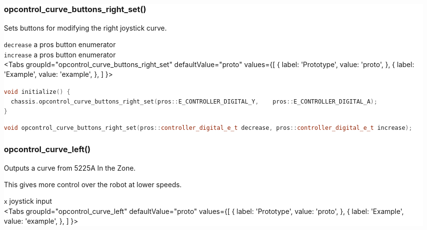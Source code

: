 

</TabItem>
</Tabs>




 


### opcontrol_curve_buttons_right_set()
Sets buttons for modifying the right joystick curve.  

`decrease` a pros button enumerator  
`increase` a pros button enumerator   
<Tabs
  groupId="opcontrol_curve_buttons_right_set"
  defaultValue="proto"
  values={[
    { label: 'Prototype',  value: 'proto', },
    { label: 'Example',  value: 'example', },
  ]
}>

<TabItem value="example">

```cpp
void initialize() {
  chassis.opcontrol_curve_buttons_right_set(pros::E_CONTROLLER_DIGITAL_Y,    pros::E_CONTROLLER_DIGITAL_A);
}
```


</TabItem>


<TabItem value="proto">


```cpp
void opcontrol_curve_buttons_right_set(pros::controller_digital_e_t decrease, pros::controller_digital_e_t increase);
```


</TabItem>
</Tabs>




 


### opcontrol_curve_left()
Outputs a curve from 5225A In the Zone.   

This gives more control over the robot at lower speeds.    

`x` joystick input   
<Tabs
  groupId="opcontrol_curve_left"
  defaultValue="proto"
  values={[
    { label: 'Prototype',  value: 'proto', },
    { label: 'Example',  value: 'example', },
  ]
}>
